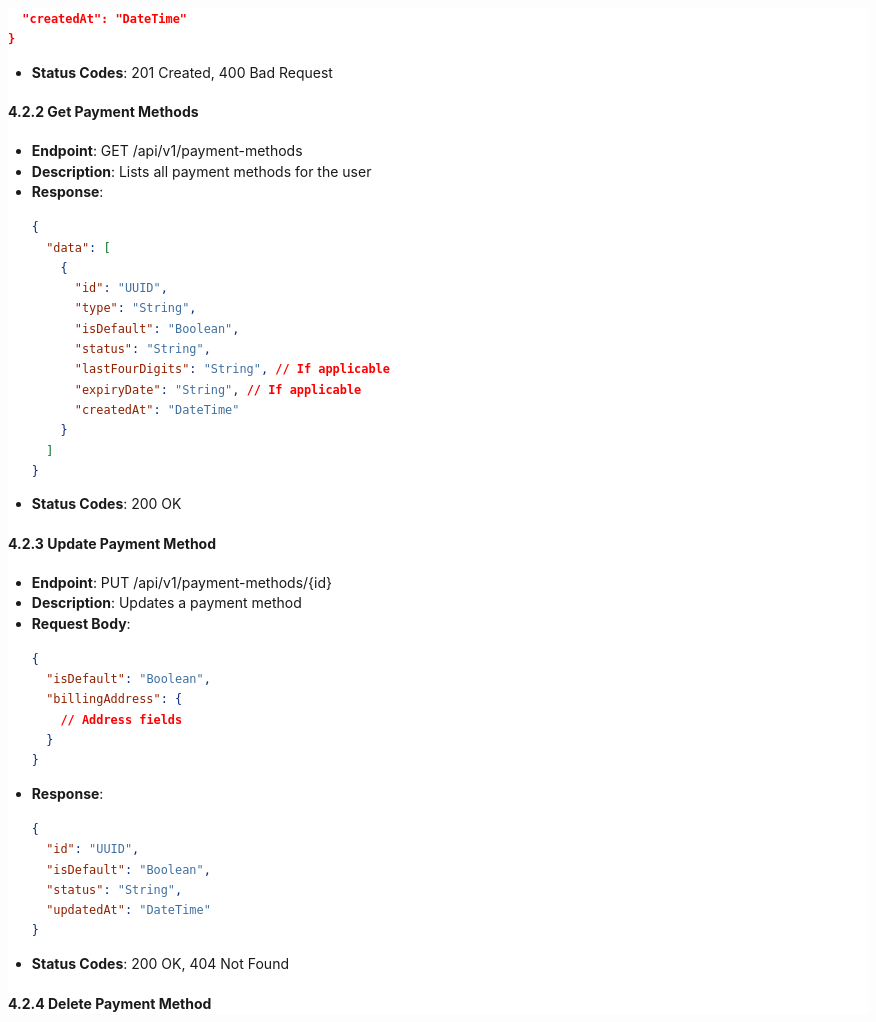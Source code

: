   ```json
    "createdAt": "DateTime"
  }
  ```
- **Status Codes**: 201 Created, 400 Bad Request

#### 4.2.2 Get Payment Methods

- **Endpoint**: GET /api/v1/payment-methods
- **Description**: Lists all payment methods for the user
- **Response**:
  ```json
  {
    "data": [
      {
        "id": "UUID",
        "type": "String",
        "isDefault": "Boolean",
        "status": "String",
        "lastFourDigits": "String", // If applicable
        "expiryDate": "String", // If applicable
        "createdAt": "DateTime"
      }
    ]
  }
  ```
- **Status Codes**: 200 OK

#### 4.2.3 Update Payment Method

- **Endpoint**: PUT /api/v1/payment-methods/{id}
- **Description**: Updates a payment method
- **Request Body**:
  ```json
  {
    "isDefault": "Boolean",
    "billingAddress": {
      // Address fields
    }
  }
  ```
- **Response**:
  ```json
  {
    "id": "UUID",
    "isDefault": "Boolean",
    "status": "String",
    "updatedAt": "DateTime"
  }
  ```
- **Status Codes**: 200 OK, 404 Not Found

#### 4.2.4 Delete Payment Method
